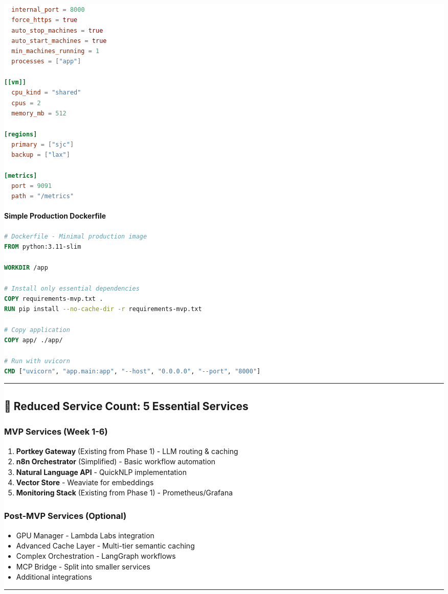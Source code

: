```toml
  internal_port = 8000
  force_https = true
  auto_stop_machines = true
  auto_start_machines = true
  min_machines_running = 1
  processes = ["app"]

[[vm]]
  cpu_kind = "shared"
  cpus = 2
  memory_mb = 512

[regions]
  primary = ["sjc"]
  backup = ["lax"]

[metrics]
  port = 9091
  path = "/metrics"
```

#### Simple Production Dockerfile
```dockerfile
# Dockerfile - Minimal production image
FROM python:3.11-slim

WORKDIR /app

# Install only essential dependencies
COPY requirements-mvp.txt .
RUN pip install --no-cache-dir -r requirements-mvp.txt

# Copy application
COPY app/ ./app/

# Run with uvicorn
CMD ["uvicorn", "app.main:app", "--host", "0.0.0.0", "--port", "8000"]
```

---

## 🎯 Reduced Service Count: 5 Essential Services

### MVP Services (Week 1-6)
1. **Portkey Gateway** (Existing from Phase 1) - LLM routing & caching
2. **n8n Orchestrator** (Simplified) - Basic workflow automation
3. **Natural Language API** - QuickNLP implementation
4. **Vector Store** - Weaviate for embeddings
5. **Monitoring Stack** (Existing from Phase 1) - Prometheus/Grafana

### Post-MVP Services (Optional)
- GPU Manager - Lambda Labs integration
- Advanced Cache Layer - Multi-tier semantic caching
- Complex Orchestration - LangGraph workflows
- MCP Bridge - Split into smaller services
- Additional integrations

---